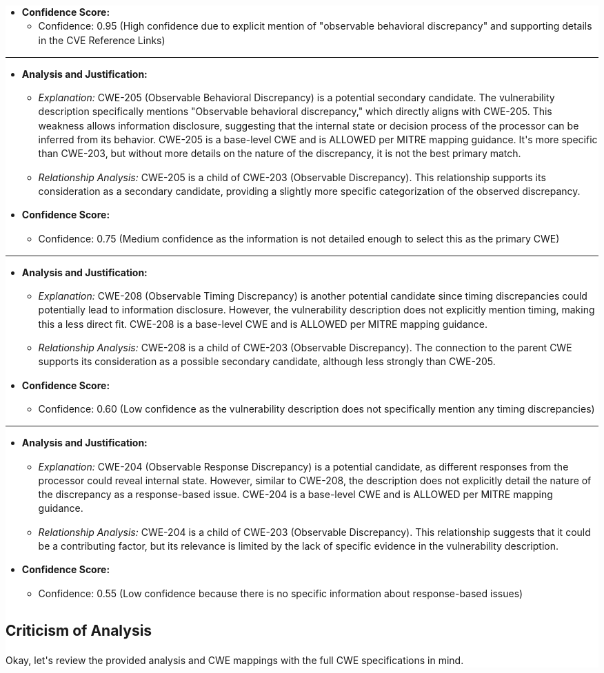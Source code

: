 - **Confidence Score:**  
  - Confidence: 0.95 (High confidence due to explicit mention of "observable behavioral discrepancy" and supporting details in the CVE Reference Links)

---
- **Analysis and Justification:**  
  - *Explanation:* CWE-205 (Observable Behavioral Discrepancy) is a potential secondary candidate. The vulnerability description specifically mentions "Observable behavioral discrepancy," which directly aligns with CWE-205. This weakness allows information disclosure, suggesting that the internal state or decision process of the processor can be inferred from its behavior. CWE-205 is a base-level CWE and is ALLOWED per MITRE mapping guidance. It's more specific than CWE-203, but without more details on the nature of the discrepancy, it is not the best primary match.

  - *Relationship Analysis:* CWE-205 is a child of CWE-203 (Observable Discrepancy). This relationship supports its consideration as a secondary candidate, providing a slightly more specific categorization of the observed discrepancy.

- **Confidence Score:**  
  - Confidence: 0.75 (Medium confidence as the information is not detailed enough to select this as the primary CWE)

---
- **Analysis and Justification:**  
  - *Explanation:* CWE-208 (Observable Timing Discrepancy) is another potential candidate since timing discrepancies could potentially lead to information disclosure. However, the vulnerability description does not explicitly mention timing, making this a less direct fit. CWE-208 is a base-level CWE and is ALLOWED per MITRE mapping guidance.

  - *Relationship Analysis:* CWE-208 is a child of CWE-203 (Observable Discrepancy). The connection to the parent CWE supports its consideration as a possible secondary candidate, although less strongly than CWE-205.

- **Confidence Score:**  
  - Confidence: 0.60 (Low confidence as the vulnerability description does not specifically mention any timing discrepancies)

---
- **Analysis and Justification:**  
  - *Explanation:* CWE-204 (Observable Response Discrepancy) is a potential candidate, as different responses from the processor could reveal internal state. However, similar to CWE-208, the description does not explicitly detail the nature of the discrepancy as a response-based issue. CWE-204 is a base-level CWE and is ALLOWED per MITRE mapping guidance.

  - *Relationship Analysis:* CWE-204 is a child of CWE-203 (Observable Discrepancy). This relationship suggests that it could be a contributing factor, but its relevance is limited by the lack of specific evidence in the vulnerability description.

- **Confidence Score:**  
  - Confidence: 0.55 (Low confidence because there is no specific information about response-based issues)

## Criticism of Analysis

Okay, let's review the provided analysis and CWE mappings with the full CWE specifications in mind.
